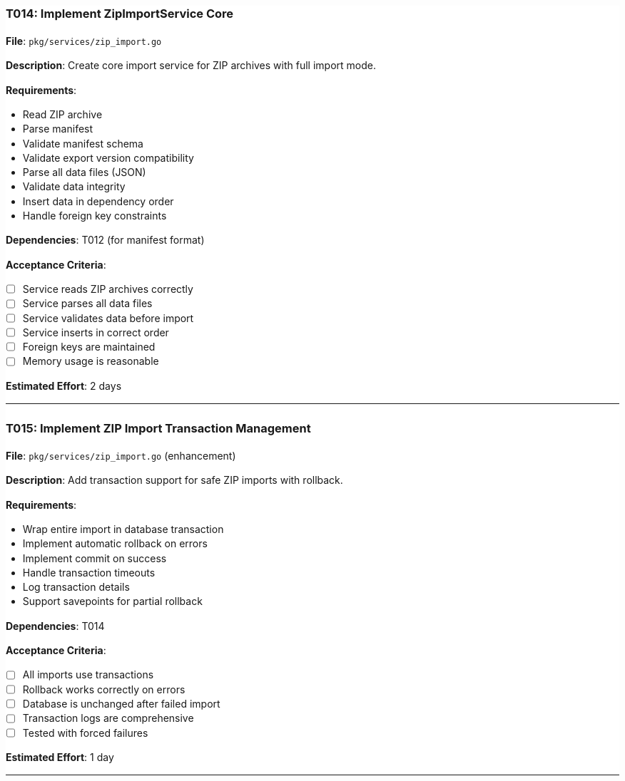 ### T014: Implement ZipImportService Core

**File**: `pkg/services/zip_import.go`

**Description**: Create core import service for ZIP archives with full import mode.

**Requirements**:
- Read ZIP archive
- Parse manifest
- Validate manifest schema
- Validate export version compatibility
- Parse all data files (JSON)
- Validate data integrity
- Insert data in dependency order
- Handle foreign key constraints

**Dependencies**: T012 (for manifest format)

**Acceptance Criteria**:
- [ ] Service reads ZIP archives correctly
- [ ] Service parses all data files
- [ ] Service validates data before import
- [ ] Service inserts in correct order
- [ ] Foreign keys are maintained
- [ ] Memory usage is reasonable

**Estimated Effort**: 2 days

---

### T015: Implement ZIP Import Transaction Management

**File**: `pkg/services/zip_import.go` (enhancement)

**Description**: Add transaction support for safe ZIP imports with rollback.

**Requirements**:
- Wrap entire import in database transaction
- Implement automatic rollback on errors
- Implement commit on success
- Handle transaction timeouts
- Log transaction details
- Support savepoints for partial rollback

**Dependencies**: T014

**Acceptance Criteria**:
- [ ] All imports use transactions
- [ ] Rollback works correctly on errors
- [ ] Database is unchanged after failed import
- [ ] Transaction logs are comprehensive
- [ ] Tested with forced failures

**Estimated Effort**: 1 day

---
